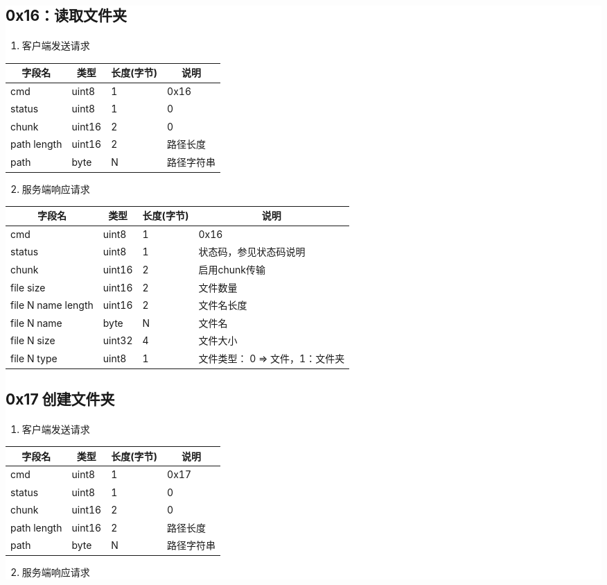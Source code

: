 
## 0x16：读取文件夹

1. 客户端发送请求

| 字段名 | 类型 | 长度(字节) | 说明 |
| ---- | ----- |---- | ---- |
| cmd  | uint8 | 1  |  0x16  |
| status | uint8 | 1 | 0 |
| chunk | uint16 | 2 |  0 | 
| path length | uint16 | 2 | 路径长度 |
| path  | byte | N | 路径字符串 |


2. 服务端响应请求

| 字段名 | 类型 | 长度(字节) | 说明 |
| ---- | ----- |---- | ---- |
| cmd  | uint8 | 1  |  0x16  |
| status | uint8 | 1 | 状态码，参见状态码说明 |
| chunk | uint16 | 2 |  启用chunk传输 | 
| file size |uint16 | 2 | 文件数量 |
| file N name length| uint16 | 2 | 文件名长度|
| file N name | byte | N| 文件名 |
| file N size | uint32 | 4 | 文件大小 |
| file N type | uint8 | 1 | 文件类型： 0 => 文件，1：文件夹 |

## 0x17 创建文件夹

1. 客户端发送请求

| 字段名 | 类型 | 长度(字节) | 说明 |
| ---- | ----- |---- | ---- |
| cmd  | uint8 | 1  |  0x17  |
| status | uint8 | 1 | 0 |
| chunk | uint16 | 2 | 0 | 
| path length | uint16 | 2 | 路径长度 |
| path  | byte | N | 路径字符串 |


2. 服务端响应请求
